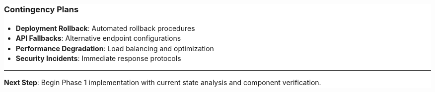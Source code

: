 ### Contingency Plans
- **Deployment Rollback**: Automated rollback procedures
- **API Fallbacks**: Alternative endpoint configurations
- **Performance Degradation**: Load balancing and optimization
- **Security Incidents**: Immediate response protocols

---

**Next Step**: Begin Phase 1 implementation with current state analysis and component verification. 